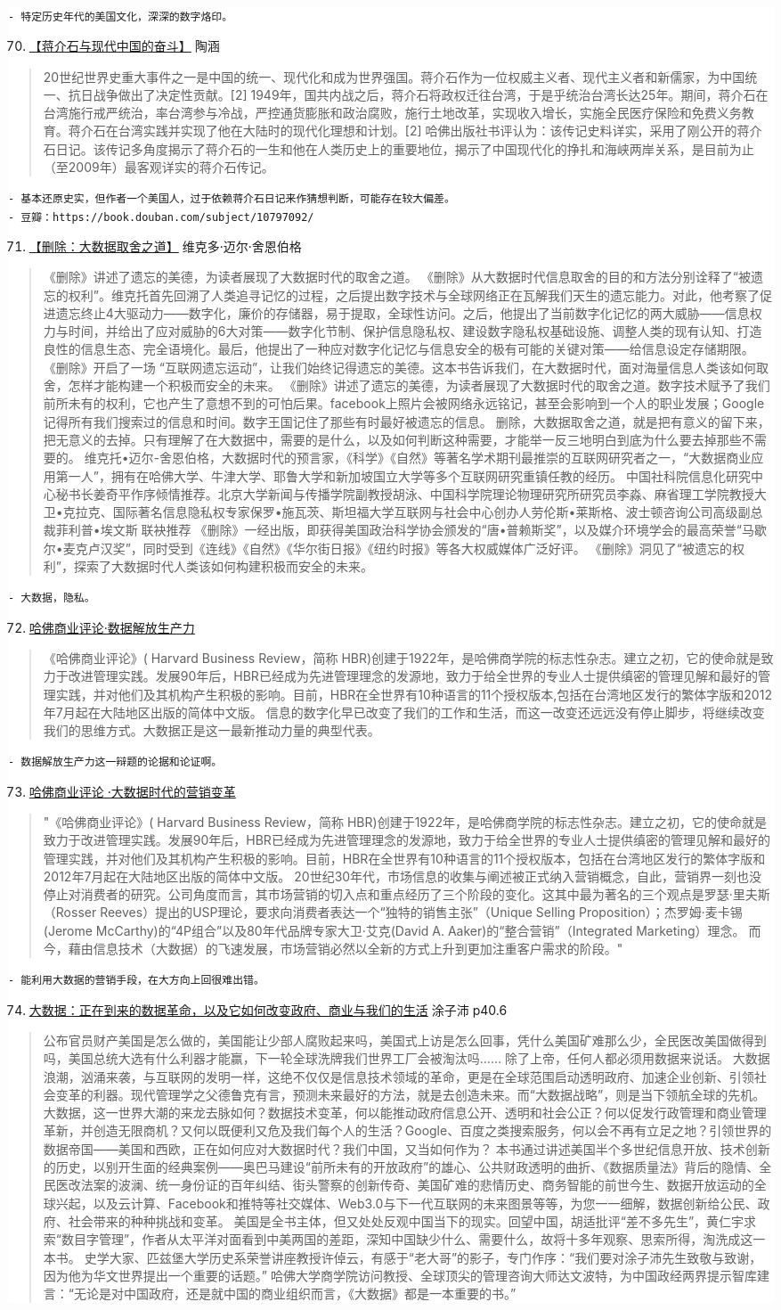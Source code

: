 	- 特定历史年代的美国文化，深深的数字烙印。

70. [【蒋介石与现代中国的奋斗】](https://zh.wikipedia.org/wiki/%E8%94%A3%E4%BB%8B%E7%9F%B3%E8%88%87%E7%8F%BE%E4%BB%A3%E4%B8%AD%E5%9C%8B%E7%9A%84%E5%A5%AE%E9%AC%A5) 陶涵
>20世纪世界史重大事件之一是中国的统一、现代化和成为世界强国。蒋介石作为一位权威主义者、现代主义者和新儒家，为中国统一、抗日战争做出了决定性贡献。[2]
1949年，国共内战之后，蒋介石将政权迁往台湾，于是乎统治台湾长达25年。期间，蒋介石在台湾施行戒严统治，率台湾参与冷战，严控通货膨胀和政治腐败，施行土地改革，实现收入增长，实施全民医疗保险和免费义务教育。蒋介石在台湾实践并实现了他在大陆时的现代化理想和计划。[2]
哈佛出版社书评认为：该传记史料详实，采用了刚公开的蒋介石日记。该传记多角度揭示了蒋介石的一生和他在人类历史上的重要地位，揭示了中国现代化的挣扎和海峡两岸关系，是目前为止（至2009年）最客观详实的蒋介石传记。

	- 基本还原史实，但作者一个美国人，过于依赖蒋介石日记来作猜想判断，可能存在较大偏差。
	- 豆瓣：https://book.douban.com/subject/10797092/

71. [【删除：大数据取舍之道】](https://book.douban.com/subject/20429704/) 维克多·迈尔·舍恩伯格
>《删除》讲述了遗忘的美德，为读者展现了大数据时代的取舍之道。
《删除》从大数据时代信息取舍的目的和方法分别诠释了“被遗忘的权利”。维克托首先回溯了人类追寻记忆的过程，之后提出数字技术与全球网络正在瓦解我们天生的遗忘能力。对此，他考察了促进遗忘终止4大驱动力——数字化，廉价的存储器，易于提取，全球性访问。之后，他提出了当前数字化记忆的两大威胁——信息权力与时间，并给出了应对威胁的6大对策——数字化节制、保护信息隐私权、建设数字隐私权基础设施、调整人类的现有认知、打造良性的信息生态、完全语境化。最后，他提出了一种应对数字化记忆与信息安全的极有可能的关键对策——给信息设定存储期限。
《删除》开启了一场 “互联网遗忘运动”，让我们始终记得遗忘的美德。这本书告诉我们，在大数据时代，面对海量信息人类该如何取舍，怎样才能构建一个积极而安全的未来。
《删除》讲述了遗忘的美德，为读者展现了大数据时代的取舍之道。数字技术赋予了我们前所未有的权利，它也产生了意想不到的可怕后果。facebook上照片会被网络永远铭记，甚至会影响到一个人的职业发展；Google记得所有我们搜索过的信息和时间。数字王国记住了那些有时最好被遗忘的信息。
删除，大数据取舍之道，就是把有意义的留下来，把无意义的去掉。只有理解了在大数据中，需要的是什么，以及如何判断这种需要，才能举一反三地明白到底为什么要去掉那些不需要的。
维克托•迈尔-舍恩伯格，大数据时代的预言家，《科学》《自然》等著名学术期刊最推崇的互联网研究者之一，“大数据商业应用第一人”，拥有在哈佛大学、牛津大学、耶鲁大学和新加坡国立大学等多个互联网研究重镇任教的经历。
中国社科院信息化研究中心秘书长姜奇平作序倾情推荐。北京大学新闻与传播学院副教授胡泳、中国科学院理论物理研究所研究员李淼、麻省理工学院教授大卫•克拉克、国际著名信息隐私权专家保罗•施瓦茨、斯坦福大学互联网与社会中心创办人劳伦斯•莱斯格、波士顿咨询公司高级副总裁菲利普•埃文斯 联袂推荐
《删除》一经出版，即获得美国政治科学协会颁发的“唐•普赖斯奖”，以及媒介环境学会的最高荣誉“马歇尔•麦克卢汉奖”，同时受到《连线》《自然》《华尔街日报》《纽约时报》等各大权威媒体广泛好评。
《删除》洞见了“被遗忘的权利”，探索了大数据时代人类该如何构建积极而安全的未来。

	- 大数据，隐私。

72. [哈佛商业评论·数据解放生产力](https://www.amazon.cn/%E6%95%B0%E6%8D%AE%E8%A7%A3%E6%94%BE%E7%94%9F%E4%BA%A7%E5%8A%9B-%E5%93%88%E4%BD%9B%E5%95%86%E4%B8%9A%E8%AF%84%E8%AE%BA/dp/B00L2S0VRQ)
>《哈佛商业评论》( Harvard Business Review，简称 HBR)创建于1922年，是哈佛商学院的标志性杂志。建立之初，它的使命就是致力于改进管理实践。发展90年后，HBR已经成为先进管理理念的发源地，致力于给全世界的专业人士提供缜密的管理见解和最好的管理实践，并对他们及其机构产生积极的影响。目前，HBR在全世界有10种语言的11个授权版本,包括在台湾地区发行的繁体字版和2012年7月起在大陆地区出版的简体中文版。
信息的数字化早已改变了我们的工作和生活，而这一改变还远远没有停止脚步，将继续改变我们的思维方式。大数据正是这一最新推动力量的典型代表。

    - 数据解放生产力这一辩题的论据和论证啊。

73. [哈佛商业评论 ·大数据时代的营销变革](https://read.douban.com/ebook/11164842/)
>"《哈佛商业评论》( Harvard Business Review，简称 HBR)创建于1922年，是哈佛商学院的标志性杂志。建立之初，它的使命就是致力于改进管理实践。发展90年后，HBR已经成为先进管理理念的发源地，致力于给全世界的专业人士提供缜密的管理见解和最好的管理实践，并对他们及其机构产生积极的影响。目前，HBR在全世界有10种语言的11个授权版本，包括在台湾地区发行的繁体字版和2012年7月起在大陆地区出版的简体中文版。
20世纪30年代，市场信息的收集与阐述被正式纳入营销概念，自此，营销界一刻也没停止对消费者的研究。公司角度而言，其市场营销的切入点和重点经历了三个阶段的变化。这其中最为著名的三个观点是罗瑟·里夫斯（Rosser Reeves）提出的USP理论，要求向消费者表达一个“独特的销售主张”（Unique Selling Proposition）；杰罗姆·麦卡锡(Jerome McCarthy)的“4P组合”以及80年代品牌专家大卫·艾克(David A. Aaker)的“整合营销”（Integrated Marketing）理念。
而今，藉由信息技术（大数据）的飞速发展，市场营销必然以全新的方式上升到更加注重客户需求的阶段。"

    - 能利用大数据的营销手段，在大方向上回很难出错。

74. [大数据：正在到来的数据革命，以及它如何改变政府、商业与我们的生活](https://book.douban.com/subject/10799984/) 涂子沛 p40.6
>公布官员财产美国是怎么做的，美国能让少部人腐败起来吗，美国式上访是怎么回事，凭什么美国矿难那么少，全民医改美国做得到吗，美国总统大选有什么利器才能赢，下一轮全球洗牌我们世界工厂会被淘汰吗……
除了上帝，任何人都必须用数据来说话。
大数据浪潮，汹涌来袭，与互联网的发明一样，这绝不仅仅是信息技术领域的革命，更是在全球范围启动透明政府、加速企业创新、引领社会变革的利器。现代管理学之父德鲁克有言，预测未来最好的方法，就是去创造未来。而“大数据战略”，则是当下领航全球的先机。
大数据，这一世界大潮的来龙去脉如何？数据技术变革，何以能推动政府信息公开、透明和社会公正？何以促发行政管理和商业管理革新，并创造无限商机？又何以既便利又危及我们每个人的生活？Google、百度之类搜索服务，何以会不再有立足之地？引领世界的数据帝国——美国和西欧，正在如何应对大数据时代？我们中国，又当如何作为？
本书通过讲述美国半个多世纪信息开放、技术创新的历史，以别开生面的经典案例——奥巴马建设“前所未有的开放政府”的雄心、公共财政透明的曲折、《数据质量法》背后的隐情、全民医改法案的波澜、统一身份证的百年纠结、街头警察的创新传奇、美国矿难的悲情历史、商务智能的前世今生、数据开放运动的全球兴起，以及云计算、Facebook和推特等社交媒体、Web3.0与下一代互联网的未来图景等等，为您一一细解，数据创新给公民、政府、社会带来的种种挑战和变革。
美国是全书主体，但又处处反观中国当下的现实。回望中国，胡适批评“差不多先生”，黄仁宇求索“数目字管理”，作者从太平洋对面看到中美两国的差距，深知中国缺少什么、需要什么，故将十多年观察、思索所得，淘洗成这一本书。
史学大家、匹兹堡大学历史系荣誉讲座教授许倬云，有感于“老大哥”的影子，专门作序：“我们要对涂子沛先生致敬与致谢，因为他为华文世界提出一个重要的话题。”
哈佛大学商学院访问教授、全球顶尖的管理咨询大师达文波特，为中国政经两界提示智库建言：“无论是对中国政府，还是就中国的商业组织而言，《大数据》都是一本重要的书。”
